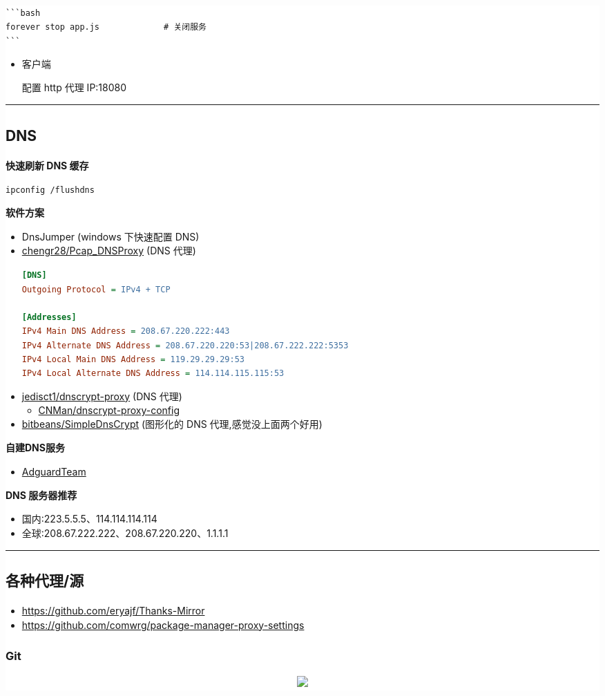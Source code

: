     ```bash
    forever stop app.js             # 关闭服务
    ```

- 客户端

    配置 http 代理 IP:18080

---

## DNS

**快速刷新 DNS 缓存**
```
ipconfig /flushdns
```

**软件方案**
- DnsJumper (windows 下快速配置 DNS)
- [chengr28/Pcap_DNSProxy](https://github.com/chengr28/pcap_dnsproxy) (DNS 代理)
    ```ini
    [DNS]
    Outgoing Protocol = IPv4 + TCP

    [Addresses]
    IPv4 Main DNS Address = 208.67.220.222:443
    IPv4 Alternate DNS Address = 208.67.220.220:53|208.67.222.222:5353
    IPv4 Local Main DNS Address = 119.29.29.29:53
    IPv4 Local Alternate DNS Address = 114.114.115.115:53
    ```
- [jedisct1/dnscrypt-proxy](https://github.com/jedisct1/dnscrypt-proxy) (DNS 代理)
    - [CNMan/dnscrypt-proxy-config](https://github.com/CNMan/dnscrypt-proxy-config)
- [bitbeans/SimpleDnsCrypt](https://github.com/bitbeans/SimpleDnsCrypt) (图形化的 DNS 代理,感觉没上面两个好用)

**自建DNS服务**
- [AdguardTeam](https://github.com/AdguardTeam/AdGuardHome)

**DNS 服务器推荐**
- 国内:223.5.5.5、114.114.114.114
- 全球:208.67.222.222、208.67.220.220、1.1.1.1

---

## 各种代理/源

- https://github.com/eryajf/Thanks-Mirror
- https://github.com/comwrg/package-manager-proxy-settings

### Git

<p align="center">
    <img src="../../assets/img/logo/git.svg" width="15%">
</p>
